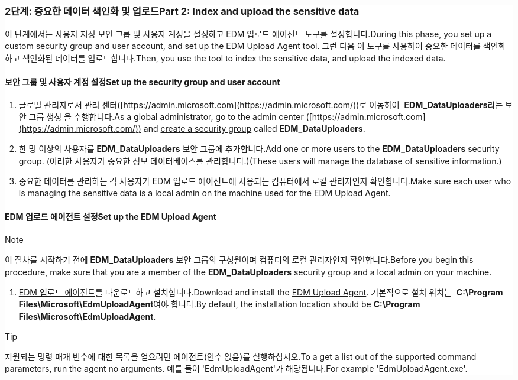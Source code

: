 ### <a name="part-2-index-and-upload-the-sensitive-data"></a><span data-ttu-id="1cd90-237">2단계: 중요한 데이터 색인화 및 업로드</span><span class="sxs-lookup"><span data-stu-id="1cd90-237">Part 2: Index and upload the sensitive data</span></span>

<span data-ttu-id="1cd90-238">이 단계에서는 사용자 지정 보안 그룹 및 사용자 계정을 설정하고 EDM 업로드 에이전트 도구를 설정합니다.</span><span class="sxs-lookup"><span data-stu-id="1cd90-238">During this phase, you set up a custom security group and user account, and set up the EDM Upload Agent tool.</span></span> <span data-ttu-id="1cd90-239">그런 다음 이 도구를 사용하여 중요한 데이터를 색인화하고 색인화된 데이터를 업로드합니다.</span><span class="sxs-lookup"><span data-stu-id="1cd90-239">Then, you use the tool to index the sensitive data, and upload the indexed data.</span></span>

#### <a name="set-up-the-security-group-and-user-account"></a><span data-ttu-id="1cd90-240">보안 그룹 및 사용자 계정 설정</span><span class="sxs-lookup"><span data-stu-id="1cd90-240">Set up the security group and user account</span></span>

1. <span data-ttu-id="1cd90-241">글로벌 관리자로서 관리 센터([https://admin.microsoft.com](https://admin.microsoft.com/))로 이동하여  **EDM\_DataUploaders**라는 [보안 그룹 생성](https://docs.microsoft.com/office365/admin/email/create-edit-or-delete-a-security-group?view=o365-worldwide) 을 수행합니다.</span><span class="sxs-lookup"><span data-stu-id="1cd90-241">As a global administrator, go to the admin center ([https://admin.microsoft.com](https://admin.microsoft.com/)) and [create a security group](https://docs.microsoft.com/office365/admin/email/create-edit-or-delete-a-security-group?view=o365-worldwide) called **EDM\_DataUploaders**.</span></span>

2. <span data-ttu-id="1cd90-242">한 명 이상의 사용자를 **EDM\_DataUploaders** 보안 그룹에 추가합니다.</span><span class="sxs-lookup"><span data-stu-id="1cd90-242">Add one or more users to the **EDM\_DataUploaders** security group.</span></span> <span data-ttu-id="1cd90-243">(이러한 사용자가 중요한 정보 데이터베이스를 관리합니다.)</span><span class="sxs-lookup"><span data-stu-id="1cd90-243">(These users will manage the database of sensitive information.)</span></span>

3. <span data-ttu-id="1cd90-244">중요한 데이터를 관리하는 각 사용자가 EDM 업로드 에이전트에 사용되는 컴퓨터에서 로컬 관리자인지 확인합니다.</span><span class="sxs-lookup"><span data-stu-id="1cd90-244">Make sure each user who is managing the sensitive data is a local admin on the machine used for the EDM Upload Agent.</span></span>

#### <a name="set-up-the-edm-upload-agent"></a><span data-ttu-id="1cd90-245">EDM 업로드 에이전트 설정</span><span class="sxs-lookup"><span data-stu-id="1cd90-245">Set up the EDM Upload Agent</span></span>

>[!NOTE]
> <span data-ttu-id="1cd90-246">이 절차를 시작하기 전에 **EDM\_DataUploaders** 보안 그룹의 구성원이며 컴퓨터의 로컬 관리자인지 확인합니다.</span><span class="sxs-lookup"><span data-stu-id="1cd90-246">Before you begin this procedure, make sure that you are a member of the **EDM\_DataUploaders** security group and a local admin on your machine.</span></span>

1. <span data-ttu-id="1cd90-247">[EDM 업로드 에이전트](https://go.microsoft.com/fwlink/?linkid=2088639)를 다운로드하고 설치합니다.</span><span class="sxs-lookup"><span data-stu-id="1cd90-247">Download and install the [EDM Upload Agent](https://go.microsoft.com/fwlink/?linkid=2088639).</span></span> <span data-ttu-id="1cd90-248">기본적으로 설치 위치는  **C:\\Program Files\\Microsoft\\EdmUploadAgent**여야 합니다.</span><span class="sxs-lookup"><span data-stu-id="1cd90-248">By default, the installation location should be **C:\\Program Files\\Microsoft\\EdmUploadAgent**.</span></span>

> [!TIP]
> <span data-ttu-id="1cd90-249">지원되는 명령 매개 변수에 대한 목록을 얻으려면 에이전트(인수 없음)를 실행하십시오.</span><span class="sxs-lookup"><span data-stu-id="1cd90-249">To a get a list out of the supported command parameters, run the agent no arguments.</span></span> <span data-ttu-id="1cd90-250">예를 들어 'EdmUploadAgent'가 해당됩니다.</span><span class="sxs-lookup"><span data-stu-id="1cd90-250">For example 'EdmUploadAgent.exe'.</span></span>
